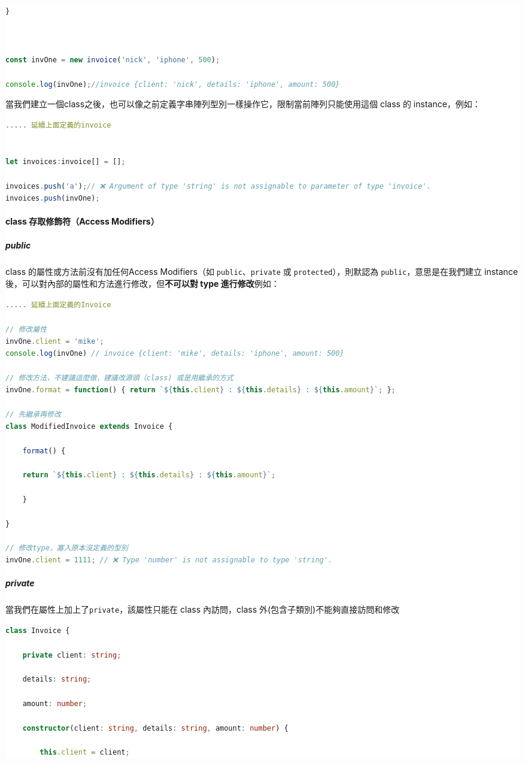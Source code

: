 ```ts
}

  

const invOne = new invoice('nick', 'iphone', 500);

console.log(invOne);//invoice {client: 'nick', details: 'iphone', amount: 500}
```
當我們建立一個class之後，也可以像之前定義字串陣列型別一樣操作它，限制當前陣列只能使用這個 class 的 instance，例如：
```ts
..... 延續上面定義的invoice


let invoices:invoice[] = [];

invoices.push('a');// ❌ Argument of type 'string' is not assignable to parameter of type 'invoice'.
invoices.push(invOne);

```

#### class 存取修飾符（Access Modifiers）
##### public
class 的屬性或方法前沒有加任何Access Modifiers（如 `public`、`private` 或 `protected`），則默認為 `public`，意思是在我們建立 instance 後，可以對內部的屬性和方法進行修改，但**不可以對 type 進行修改**例如：
```ts
..... 延續上面定義的Invoice

// 修改屬性
invOne.client = 'mike';
console.log(invOne) // invoice {client: 'mike', details: 'iphone', amount: 500}

// 修改方法，不建議這麼做，建議改源頭（class) 或是用繼承的方式
invOne.format = function() { return `${this.client} : ${this.details} : ${this.amount}`; };

// 先繼承再修改
class ModifiedInvoice extends Invoice {

	format() {
	
	return `${this.client} : ${this.details} : ${this.amount}`;
	
	}

}

// 修改type，塞入原本沒定義的型別
invOne.client = 1111; // ❌ Type 'number' is not assignable to type 'string'.

```
##### private
當我們在屬性上加上了`private`，該屬性只能在 class 內訪問，class 外(包含子類別)不能夠直接訪問和修改
```ts
class Invoice {

	private client: string;
	
	details: string;
	
	amount: number;
	
	constructor(client: string, details: string, amount: number) {
	
		this.client = client;
```